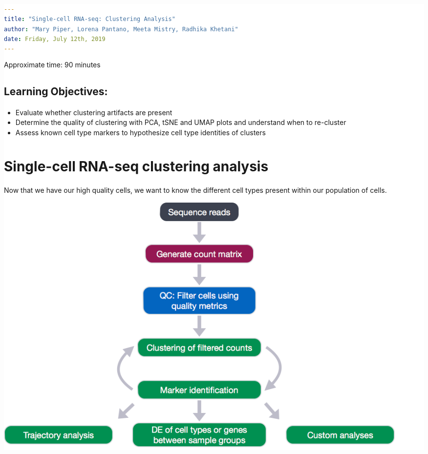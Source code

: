 ```yaml
---
title: "Single-cell RNA-seq: Clustering Analysis"
author: "Mary Piper, Lorena Pantano, Meeta Mistry, Radhika Khetani"
date: Friday, July 12th, 2019
---
```


Approximate time: 90 minutes

## Learning Objectives:

* Evaluate whether clustering artifacts are present 
* Determine the quality of clustering with PCA, tSNE and UMAP plots and understand when to re-cluster
* Assess known cell type markers to hypothesize cell type identities of clusters

# Single-cell RNA-seq clustering analysis


Now that we have our high quality cells, we want to know the different cell types present within our population of cells. 

<img src="../img/sc_workflow.png" width="800">
